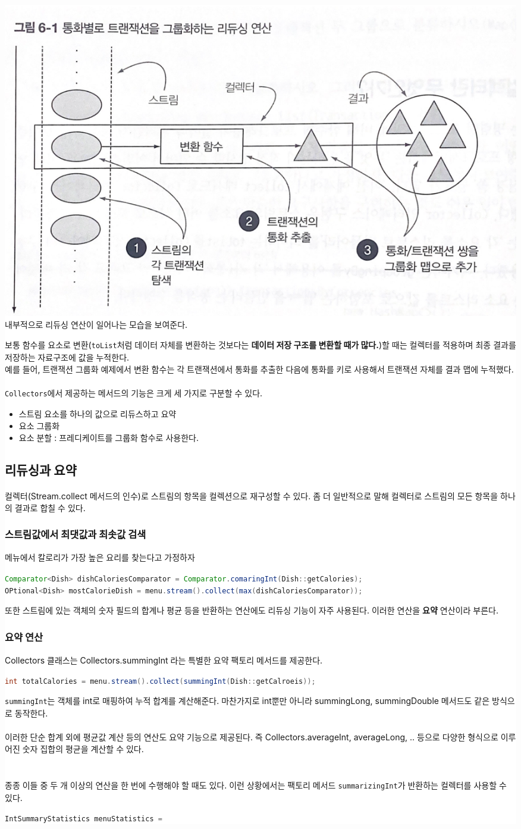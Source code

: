![img.png](img/ch06_reducing.png)<br> 내부적으로 리듀싱 연산이 일어나는 모습을 보여준다.

보통 함수를 요소로 변환(`toList`처럼 데이터 자체를 변환하는 것보다는 **데이터 저장 구조를 변환할 때가 많다.**)할 때는 컬렉터를 적용하며 최종 결과를 저장하는 자료구조에 값을 누적한다. <br>
예를 들어, 트랜잭션 그룹화 예제에서 변환 함수는 각 트랜잭션에서 통화를 추출한 다음에 통화를 키로 사용해서 트랜잭션 자체를 결과 맵에 누적했다. 
<br><br>
`Collectors`에서 제공하는 메서드의 기능은 크게 세 가지로 구분할 수 있다. 
- 스트림 요소를 하나의 값으로 리듀스하고 요약
- 요소 그룹화 
- 요소 분할 : 프레디케이트를 그룹화 함수로 사용한다.

## 리듀싱과 요약

컬렉터(Stream.collect 메서드의 인수)로 스트림의 항목을 컬렉션으로 재구성할 수 있다. 좀 더 일반적으로 말해 컬렉터로 스트림의 모든 항목을 하나의 결과로 합칠 수 있다. 

### 스트림값에서 최댓값과 최솟값 검색 
메뉴에서 칼로리가 가장 높은 요리를 찾는다고 가정하자
```java
Comparator<Dish> dishCaloriesComparator = Comparator.comaringInt(Dish::getCalories);
OPtional<Dish> mostCalorieDish = menu.stream().collect(max(dishCaloriesComparator));
```
또한 스트림에 있는 객체의 숫자 필드의 합계나 평균 등을 반환하는 연산에도 리듀싱 기능이 자주 사용된다. 이러한 연산을 **요약** 연산이라 부른다.

### 요약 연산
Collectors 클래스는 Collectors.summingInt 라는 특별한 요약 팩토리 메서드를 제공한다.
```java
int totalCalories = menu.stream().collect(summingInt(Dish::getCalroeis));
```
`summingInt`는 객체를 int로 매핑하여 누적 합계를 계산해준다. 마찬가지로 int뿐만 아니라 summingLong, summingDouble 메서드도 같은 방식으로 동작한다.
<br><br>
이러한 단순 합계 외에 평균값 계산 등의 연산도 요약 기능으로 제공된다. 즉 Collectors.averageInt, averageLong, .. 등으로 다양한 형식으로 이루어진 숫자 집합의 평균을 계산할 수 있다. <br>
<br><br>
종종 이들 중 두 개 이상의 연산을 한 번에 수행해야 할 때도 있다. 이런 상황에서는 팩토리 메서드 `summarizingInt`가 반환하는 컬렉터를 사용할 수 있다.
```java
IntSummaryStatistics menuStatistics = 
```